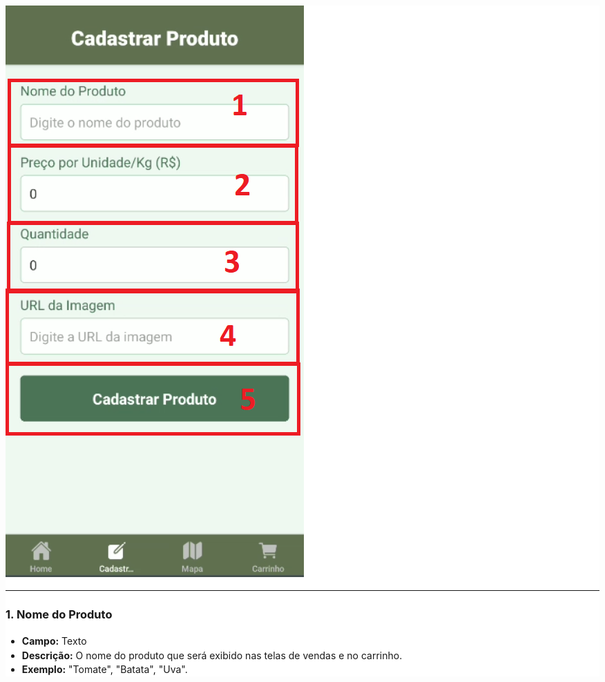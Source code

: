 ![Nome do Produto](./assets/ImagemDocs/CadastrarProduto.png)

---

### 1. **Nome do Produto**

- **Campo:** Texto
- **Descrição:** O nome do produto que será exibido nas telas de vendas e no carrinho.
- **Exemplo:** "Tomate", "Batata", "Uva".
